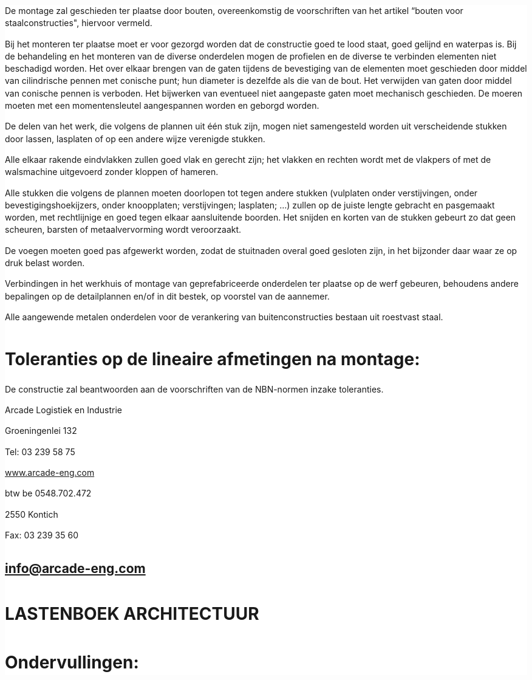 De montage zal geschieden ter plaatse door bouten, overeenkomstig de voorschriften van het artikel “bouten voor staalconstructies", hiervoor vermeld.

Bij het monteren ter plaatse moet er voor gezorgd worden dat de constructie goed te lood staat, goed gelijnd en waterpas is. Bij de behandeling en het monteren van de diverse onderdelen mogen de profielen en de diverse te verbinden elementen niet beschadigd worden. Het over elkaar brengen van de gaten tijdens de bevestiging van de elementen moet geschieden door middel van cilindrische pennen met conische punt; hun diameter is dezelfde als die van de bout. Het verwijden van gaten door middel van conische pennen is verboden. Het bijwerken van eventueel niet aangepaste gaten moet mechanisch geschieden. De moeren moeten met een momentensleutel aangespannen worden en geborgd worden.

De delen van het werk, die volgens de plannen uit één stuk zijn, mogen niet samengesteld worden uit verscheidende stukken door lassen, lasplaten of op een andere wijze verenigde stukken.

Alle elkaar rakende eindvlakken zullen goed vlak en gerecht zijn; het vlakken en rechten wordt met de vlakpers of met de walsmachine uitgevoerd zonder kloppen of hameren.

Alle stukken die volgens de plannen moeten doorlopen tot tegen andere stukken (vulplaten onder verstijvingen, onder bevestigingshoekijzers, onder knoopplaten; verstijvingen; lasplaten; …) zullen op de juiste lengte gebracht en pasgemaakt worden, met rechtlijnige en goed tegen elkaar aansluitende boorden. Het snijden en korten van de stukken gebeurt zo dat geen scheuren, barsten of metaalvervorming wordt veroorzaakt.

De voegen moeten goed pas afgewerkt worden, zodat de stuitnaden overal goed gesloten zijn, in het bijzonder daar waar ze op druk belast worden.

Verbindingen in het werkhuis of montage van geprefabriceerde onderdelen ter plaatse op de werf gebeuren, behoudens andere bepalingen op de detailplannen en/of in dit bestek, op voorstel van de aannemer.

Alle aangewende metalen onderdelen voor de verankering van buitenconstructies bestaan uit roestvast staal.

# Toleranties op de lineaire afmetingen na montage:

De constructie zal beantwoorden aan de voorschriften van de NBN-normen inzake toleranties.

Arcade Logistiek en Industrie

Groeningenlei 132

Tel: 03 239 58 75

www.arcade-eng.com

btw be 0548.702.472

2550 Kontich

Fax: 03 239 35 60

info@arcade-eng.com
---
# LASTENBOEK ARCHITECTUUR

# Ondervullingen:
